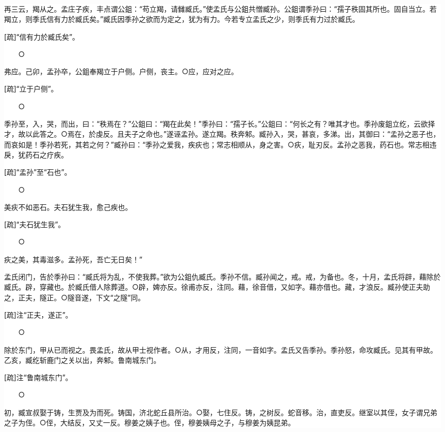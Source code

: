 

再三云，羯从之。孟庄子疾，丰点谓公鉏：“苟立羯，请雠臧氏。”<span class="q">使孟氏与公鉏共憎臧孙。</span>公鉏谓季孙曰：“孺子秩固其所也。<span class="q">固自当立。</span>若羯立，则季氏信有力於臧氏矣。”<span class="q">臧氏因季孙之欲而为定之，犹为有力。今若专立孟氏之少，则季氏有力过於臧氏。</span>

[疏]“信有力於臧氏矣”。



　　○



弗应。己卯，孟孙卒，公鉏奉羯立于户侧。<span class="q">户侧，丧主。○应，应对之应。</span>

[疏]“立于户侧”。



　　○



季孙至，入，哭，而出，曰：“秩焉在？”公鉏曰：“羯在此矣！”季孙曰：“孺子长。”公鉏曰：“何长之有？唯其才也。<span class="q">季孙废鉏立纥，云欲择才，故以此答之。○焉在，於虔反。</span>且夫子之命也。”<span class="q">遂诬孟孙。</span>遂立羯。秩奔邾。臧孙入，哭，甚哀，多涕。出，其御曰：“孟孙之恶子也，而哀如是！季孙若死，其若之何？”臧孙曰：“季孙之爱我，疾疢也；<span class="q">常志相顺从，身之害。○疢，耻刃反。</span>孟孙之恶我，药石也。<span class="q">常志相违戾，犹药石之疗疾。</span>

[疏]“孟孙”至“石也”。



　　○



美疢不如恶石。夫石犹生我，<span class="q">愈己疾也。</span>

[疏]“夫石犹生我”。



　　○



疢之美，其毒滋多。孟孙死，吾亡无日矣！”

孟氏闭门，告於季孙曰：“臧氏将为乱，不使我葬。”<span class="q">欲为公鉏仇臧氏。</span>季孙不信。臧孙闻之，戒。<span class="q">戒，为备也。</span>冬，十月，孟氏将辟，藉除於臧氏。<span class="q">辟，穿藏也。於臧氏借人除葬道。○辟，婢亦反。徐甫亦反，注同。藉，徐音借，又如字。藉亦借也。藏，才浪反。</span>臧孙使正夫助之，<span class="q">正夫，隧正。○隧音遂，下文“之隧”同。</span>

[疏]注“正夫，遂正”。



　　○



除於东门，甲从已而视之。<span class="q">畏孟氏，故从甲士视作者。○从，才用反，注同，一音如字。</span>孟氏又告季孙。季孙怒，命攻臧氏。<span class="q">见其有甲故。</span>乙亥，臧纥斩鹿门之关以出，奔邾。<span class="q">鲁南城东门。</span>

[疏]注“鲁南城东门”。



　　○



初，臧宣叔娶于铸，生贾及为而死。<span class="q">铸国，济北蛇丘县所治。○娶，七住反。铸，之树反。蛇音移。治，直吏反。</span>继室以其侄，<span class="q">女子谓兄弟之子为侄。○侄，大结反，又丈一反。</span>穆姜之姨子也。<span class="q">侄，穆姜姨母之子，与穆姜为姨昆弟。</span>
